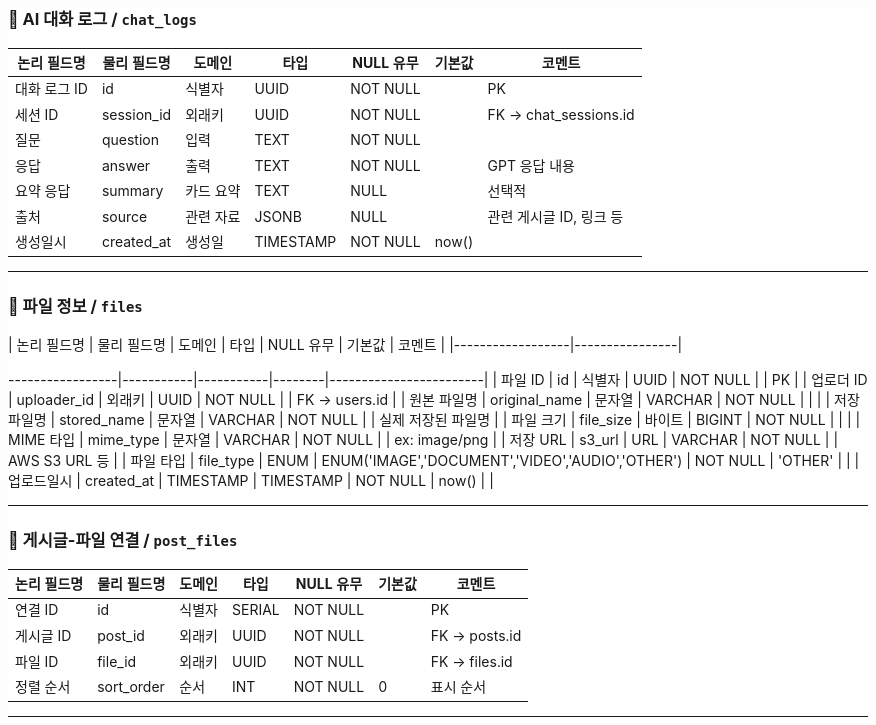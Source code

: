 ### 🤖 AI 대화 로그 / `chat_logs`

| 논리 필드명   | 물리 필드명      | 도메인   | 타입        | NULL 유무  | 기본값   | 코멘트                     |
| -------- | ----------- | ----- | --------- | -------- | ----- | ----------------------- |
| 대화 로그 ID | id          | 식별자   | UUID      | NOT NULL |       | PK                      |
| 세션 ID    | session\_id | 외래키   | UUID      | NOT NULL |       | FK -> chat\_sessions.id |
| 질문       | question    | 입력    | TEXT      | NOT NULL |       |                         |
| 응답       | answer      | 출력    | TEXT      | NOT NULL |       | GPT 응답 내용               |
| 요약 응답    | summary     | 카드 요약 | TEXT      | NULL     |       | 선택적                     |
| 출처       | source      | 관련 자료 | JSONB     | NULL     |       | 관련 게시글 ID, 링크 등         |
| 생성일시     | created\_at | 생성일   | TIMESTAMP | NOT NULL | now() |                         |

---

### 📁 파일 정보 / `files`

\| 논리 필드명       | 물리 필드명     | 도메인          | 타입      | NULL 유무 | 기본값 | 코멘트                 |
\|------------------|----------------|


\-----------------|-----------|-----------|--------|------------------------|
\| 파일 ID          | id             | 식별자          | UUID      | NOT NULL  |        | PK                     |
\| 업로더 ID        | uploader\_id    | 외래키          | UUID      | NOT NULL  |        | FK -> users.id         |
\| 원본 파일명      | original\_name  | 문자열          | VARCHAR   | NOT NULL  |        |                        |
\| 저장 파일명      | stored\_name    | 문자열          | VARCHAR   | NOT NULL  |        | 실제 저장된 파일명     |
\| 파일 크기        | file\_size      | 바이트          | BIGINT    | NOT NULL  |        |                        |
\| MIME 타입        | mime\_type      | 문자열          | VARCHAR   | NOT NULL  |        | ex: image/png          |
\| 저장 URL         | s3\_url         | URL             | VARCHAR   | NOT NULL  |        | AWS S3 URL 등           |
\| 파일 타입        | file\_type      | ENUM            | ENUM('IMAGE','DOCUMENT','VIDEO','AUDIO','OTHER') | NOT NULL | 'OTHER' |  |
\| 업로드일시       | created\_at     | TIMESTAMP       | TIMESTAMP | NOT NULL  | now()  |                        |

---

### 📁 게시글-파일 연결 / `post_files`

| 논리 필드명 | 물리 필드명      | 도메인 | 타입     | NULL 유무  | 기본값 | 코멘트            |
| ------ | ----------- | --- | ------ | -------- | --- | -------------- |
| 연결 ID  | id          | 식별자 | SERIAL | NOT NULL |     | PK             |
| 게시글 ID | post\_id    | 외래키 | UUID   | NOT NULL |     | FK -> posts.id |
| 파일 ID  | file\_id    | 외래키 | UUID   | NOT NULL |     | FK -> files.id |
| 정렬 순서  | sort\_order | 순서  | INT    | NOT NULL | 0   | 표시 순서          |

---